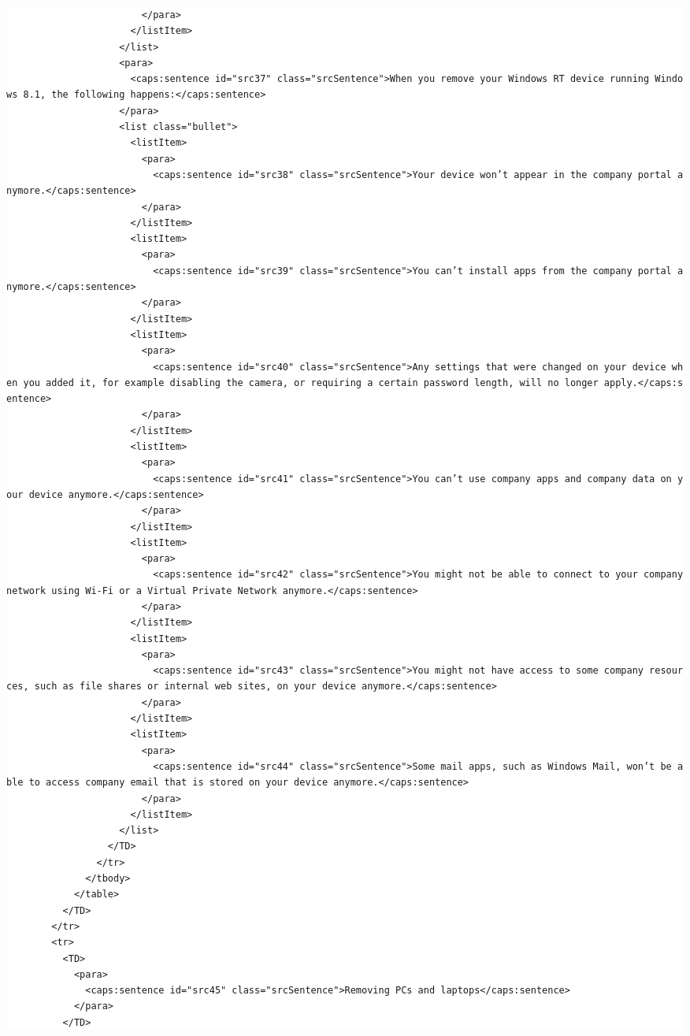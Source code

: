                             </para>
                          </listItem>
                        </list>
                        <para>
                          <caps:sentence id="src37" class="srcSentence">When you remove your Windows RT device running Windows 8.1, the following happens:</caps:sentence>
                        </para>
                        <list class="bullet">
                          <listItem>
                            <para>
                              <caps:sentence id="src38" class="srcSentence">Your device won’t appear in the company portal anymore.</caps:sentence>
                            </para>
                          </listItem>
                          <listItem>
                            <para>
                              <caps:sentence id="src39" class="srcSentence">You can’t install apps from the company portal anymore.</caps:sentence>
                            </para>
                          </listItem>
                          <listItem>
                            <para>
                              <caps:sentence id="src40" class="srcSentence">Any settings that were changed on your device when you added it, for example disabling the camera, or requiring a certain password length, will no longer apply.</caps:sentence>
                            </para>
                          </listItem>
                          <listItem>
                            <para>
                              <caps:sentence id="src41" class="srcSentence">You can’t use company apps and company data on your device anymore.</caps:sentence>
                            </para>
                          </listItem>
                          <listItem>
                            <para>
                              <caps:sentence id="src42" class="srcSentence">You might not be able to connect to your company network using Wi-Fi or a Virtual Private Network anymore.</caps:sentence>
                            </para>
                          </listItem>
                          <listItem>
                            <para>
                              <caps:sentence id="src43" class="srcSentence">You might not have access to some company resources, such as file shares or internal web sites, on your device anymore.</caps:sentence>
                            </para>
                          </listItem>
                          <listItem>
                            <para>
                              <caps:sentence id="src44" class="srcSentence">Some mail apps, such as Windows Mail, won’t be able to access company email that is stored on your device anymore.</caps:sentence>
                            </para>
                          </listItem>
                        </list>
                      </TD>
                    </tr>
                  </tbody>
                </table>
              </TD>
            </tr>
            <tr>
              <TD>
                <para>
                  <caps:sentence id="src45" class="srcSentence">Removing PCs and laptops</caps:sentence>
                </para>
              </TD>